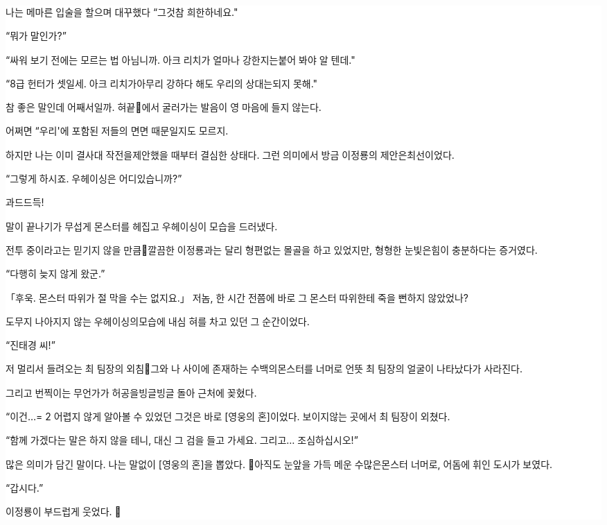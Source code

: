 나는 메마른 입술을 할으며 대꾸했다
“그것참 희한하네요."

“뭐가 말인가?”

“싸워 보기 전에는 모르는 법 아님니까. 아크 리치가 얼마나 강한지는붙어 봐야 알 텐데."

“8급 헌터가 셋일세. 아크 리치가아무리 강하다 해도 우리의 상대는되지 못해."

참 좋은 말인데 어째서일까. 혀끝에서 굴러가는 발음이 영 마음에 들지 않는다.

어쩌면 “우리'에 포함된 저들의 면면 때문일지도 모르지.

하지만 나는 이미 결사대 작전을제안했을 때부터 결심한 상태다. 그런 의미에서 방금 이정룡의 제안은최선이었다.

“그렇게 하시죠. 우헤이싱은 어디있습니까?”

과드드득!

말이 끝나기가 무섭게 몬스터를 헤집고 우헤이싱이 모습을 드러냈다.

전투 중이라고는 믿기지 않을 만큼깔끔한 이정룡과는 달리 형편없는 몰골을 하고 있었지만, 형형한 눈빛은힘이 충분하다는 증거였다.

“다행히 늦지 않게 왔군.”

「후욱. 몬스터 따위가 절 막을 수는 없지요.」
저놈, 한 시간 전쯤에 바로 그 몬스터 따위한테 죽을 뻔하지 않았었나?

도무지 나아지지 않는 우헤이싱의모습에 내심 혀를 차고 있던 그 순간이었다.

“진태경 씨!”

저 멀리서 들려오는 최 팀장의 외침그와 나 사이에 존재하는 수백의몬스터를 너머로 언뜻 최 팀장의 얼굴이 나타났다가 사라진다.

그리고 번찍이는 무언가가 허공을빙글빙글 돌아 근처에 꽂혔다.

“이건…= 2
어렵지 않게 알아볼 수 있었던 그것은 바로 [영웅의 혼]이었다. 보이지않는 곳에서 최 팀장이 외쳤다.

“함께 가겠다는 말은 하지 않을 테니, 대신 그 검을 들고 가세요. 그리고… 조심하십시오!”

많은 의미가 담긴 말이다. 나는 말없이 [영웅의 혼]을 뽑았다.
아직도 눈앞을 가득 메운 수많은몬스터 너머로, 어돔에 휘인 도시가 보였다.

“갑시다.”

이정룡이 부드럽게 웃었다.
